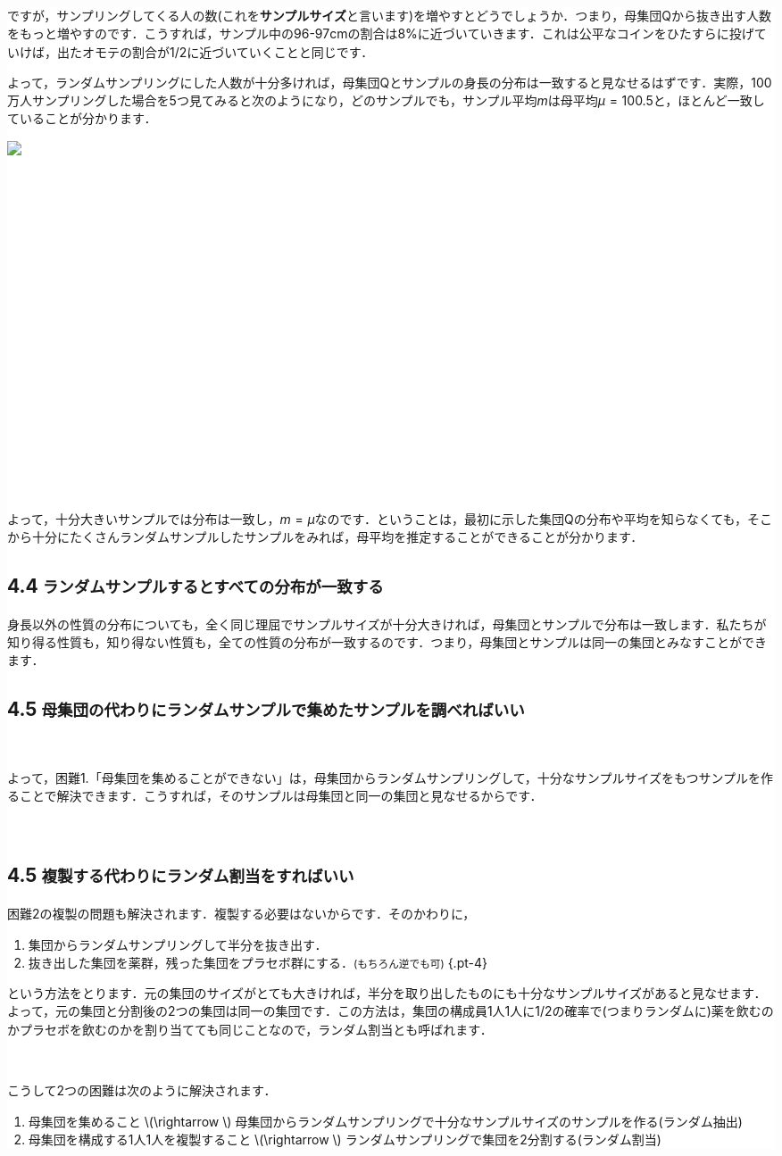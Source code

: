 ですが，サンプリングしてくる人の数(これを**サンプルサイズ**と言います)を増やすとどうでしょうか．つまり，母集団Qから抜き出す人数をもっと増やすのです．こうすれば，サンプル中の96-97cmの割合は8%に近づいていきます．これは公平なコインをひたすらに投げていけば，出たオモテの割合が1/2に近づいていくことと同じです．

よって，ランダムサンプリングにした人数が十分多ければ，母集団Qとサンプルの身長の分布は一致すると見なせるはずです．実際，100万人サンプリングした場合を5つ見てみると次のようになり，どのサンプルでも，サンプル平均$m$は母平均$μ=100.5$と，ほとんど一致していることが分かります．

<div class="overflow-y-scroll h-96 mr-0 ml-auto my-4" style="height: 400px; width: 400px" class="pb-4">
<img src="/img/stats/サンプルサイズ100万.png"  >
<img src="/img/stats/サンプルサイズ100万-2.png" alt="" srcset="">
<img src="/img/stats/サンプルサイズ100万-3.png" alt="" srcset="">
<img src="/img/stats/サンプルサイズ100万-4.png" alt="" srcset="">
<img src="/img/stats/サンプルサイズ100万-5.png" alt="" srcset="">
</div>


よって，十分大きいサンプルでは分布は一致し，$m=μ$なのです．ということは，最初に示した集団Qの分布や平均を知らなくても，そこから十分にたくさんランダムサンプルしたサンプルをみれば，母平均を推定することができることが分かります．


## 4.4 <small>ランダムサンプルするとすべての分布が一致する</small>

身長以外の性質の分布についても，全く同じ理屈でサンプルサイズが十分大きければ，母集団とサンプルで分布は一致します．私たちが知り得る性質も，知り得ない性質も，全ての性質の分布が一致するのです．つまり，母集団とサンプルは同一の集団とみなすことができます．

## 4.5 <small>母集団の代わりにランダムサンプルで集めたサンプルを調べればいい</small>

<img src="/img/stats/5人の子供の集団ver.png" alt="" class="mr-0 ml-auto my-4" width="430px" >

よって，困難1.「母集団を集めることができない」は，母集団からランダムサンプリングして，十分なサンプルサイズをもつサンプルを作ることで解決できます．こうすれば，そのサンプルは母集団と同一の集団と見なせるからです．

<img src="/img/stats/ランダム抽出.png" alt="" class="mr-0 ml-auto my-4" style="width: 400px;">

## 4.5 <small>複製する代わりにランダム割当をすればいい</small>

困難2の複製の問題も解決されます．複製する必要はないからです．そのかわりに，

1. 集団からランダムサンプリングして半分を抜き出す．
2. 抜き出した集団を薬群，残った集団をプラセボ群にする．<small>(もちろん逆でも可)</small>
{.pt-4}

という方法をとります．元の集団のサイズがとても大きければ，半分を取り出したものにも十分なサンプルサイズがあると見なせます．よって，元の集団と分割後の2つの集団は同一の集団です．この方法は，集団の構成員1人1人に1/2の確率で(つまりランダムに)薬を飲むのかプラセボを飲むのかを割り当てても同じことなので，ランダム割当とも呼ばれます．

<img src="/img/stats/ランダム割当.png" alt="" class="mr-0 ml-auto my-4" style="width: 400px;">


こうして2つの困難は次のように解決されます．

1. 母集団を集めること 
    \\(\rightarrow \\) 母集団からランダムサンプリングで十分なサンプルサイズのサンプルを作る(ランダム抽出)
2. 母集団を構成する1人1人を複製すること 
    \\(\rightarrow \\) ランダムサンプリングで集団を2分割する(ランダム割当)
